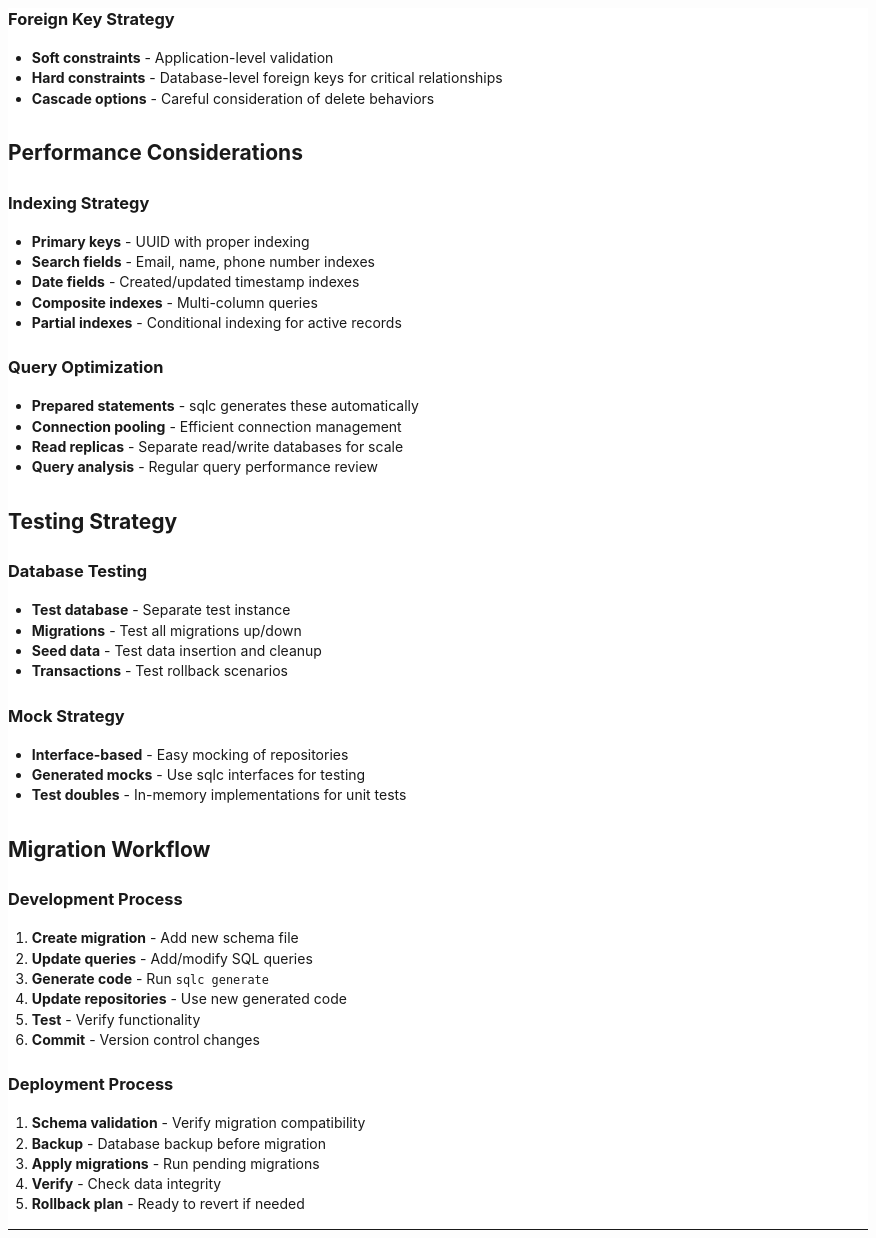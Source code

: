 ### Foreign Key Strategy
- **Soft constraints** - Application-level validation
- **Hard constraints** - Database-level foreign keys for critical relationships
- **Cascade options** - Careful consideration of delete behaviors

## Performance Considerations

### Indexing Strategy
- **Primary keys** - UUID with proper indexing
- **Search fields** - Email, name, phone number indexes
- **Date fields** - Created/updated timestamp indexes
- **Composite indexes** - Multi-column queries
- **Partial indexes** - Conditional indexing for active records

### Query Optimization
- **Prepared statements** - sqlc generates these automatically
- **Connection pooling** - Efficient connection management
- **Read replicas** - Separate read/write databases for scale
- **Query analysis** - Regular query performance review

## Testing Strategy

### Database Testing
- **Test database** - Separate test instance
- **Migrations** - Test all migrations up/down
- **Seed data** - Test data insertion and cleanup
- **Transactions** - Test rollback scenarios

### Mock Strategy
- **Interface-based** - Easy mocking of repositories
- **Generated mocks** - Use sqlc interfaces for testing
- **Test doubles** - In-memory implementations for unit tests

## Migration Workflow

### Development Process
1. **Create migration** - Add new schema file
2. **Update queries** - Add/modify SQL queries
3. **Generate code** - Run `sqlc generate`
4. **Update repositories** - Use new generated code
5. **Test** - Verify functionality
6. **Commit** - Version control changes

### Deployment Process
1. **Schema validation** - Verify migration compatibility
2. **Backup** - Database backup before migration
3. **Apply migrations** - Run pending migrations
4. **Verify** - Check data integrity
5. **Rollback plan** - Ready to revert if needed

---